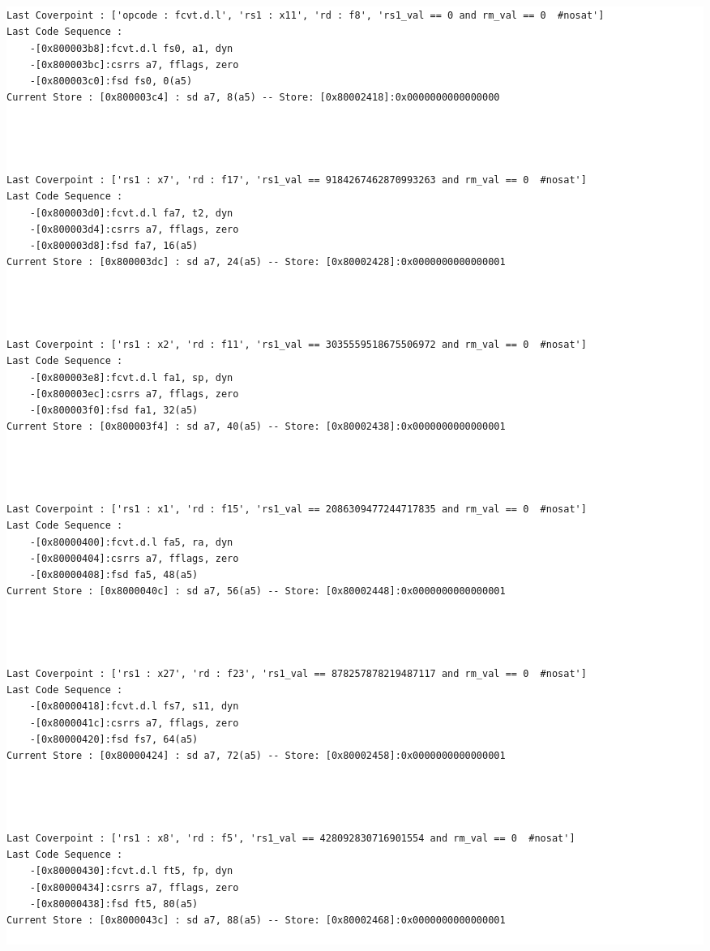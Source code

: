 ```
Last Coverpoint : ['opcode : fcvt.d.l', 'rs1 : x11', 'rd : f8', 'rs1_val == 0 and rm_val == 0  #nosat']
Last Code Sequence : 
	-[0x800003b8]:fcvt.d.l fs0, a1, dyn
	-[0x800003bc]:csrrs a7, fflags, zero
	-[0x800003c0]:fsd fs0, 0(a5)
Current Store : [0x800003c4] : sd a7, 8(a5) -- Store: [0x80002418]:0x0000000000000000




Last Coverpoint : ['rs1 : x7', 'rd : f17', 'rs1_val == 9184267462870993263 and rm_val == 0  #nosat']
Last Code Sequence : 
	-[0x800003d0]:fcvt.d.l fa7, t2, dyn
	-[0x800003d4]:csrrs a7, fflags, zero
	-[0x800003d8]:fsd fa7, 16(a5)
Current Store : [0x800003dc] : sd a7, 24(a5) -- Store: [0x80002428]:0x0000000000000001




Last Coverpoint : ['rs1 : x2', 'rd : f11', 'rs1_val == 3035559518675506972 and rm_val == 0  #nosat']
Last Code Sequence : 
	-[0x800003e8]:fcvt.d.l fa1, sp, dyn
	-[0x800003ec]:csrrs a7, fflags, zero
	-[0x800003f0]:fsd fa1, 32(a5)
Current Store : [0x800003f4] : sd a7, 40(a5) -- Store: [0x80002438]:0x0000000000000001




Last Coverpoint : ['rs1 : x1', 'rd : f15', 'rs1_val == 2086309477244717835 and rm_val == 0  #nosat']
Last Code Sequence : 
	-[0x80000400]:fcvt.d.l fa5, ra, dyn
	-[0x80000404]:csrrs a7, fflags, zero
	-[0x80000408]:fsd fa5, 48(a5)
Current Store : [0x8000040c] : sd a7, 56(a5) -- Store: [0x80002448]:0x0000000000000001




Last Coverpoint : ['rs1 : x27', 'rd : f23', 'rs1_val == 878257878219487117 and rm_val == 0  #nosat']
Last Code Sequence : 
	-[0x80000418]:fcvt.d.l fs7, s11, dyn
	-[0x8000041c]:csrrs a7, fflags, zero
	-[0x80000420]:fsd fs7, 64(a5)
Current Store : [0x80000424] : sd a7, 72(a5) -- Store: [0x80002458]:0x0000000000000001




Last Coverpoint : ['rs1 : x8', 'rd : f5', 'rs1_val == 428092830716901554 and rm_val == 0  #nosat']
Last Code Sequence : 
	-[0x80000430]:fcvt.d.l ft5, fp, dyn
	-[0x80000434]:csrrs a7, fflags, zero
	-[0x80000438]:fsd ft5, 80(a5)
Current Store : [0x8000043c] : sd a7, 88(a5) -- Store: [0x80002468]:0x0000000000000001


```